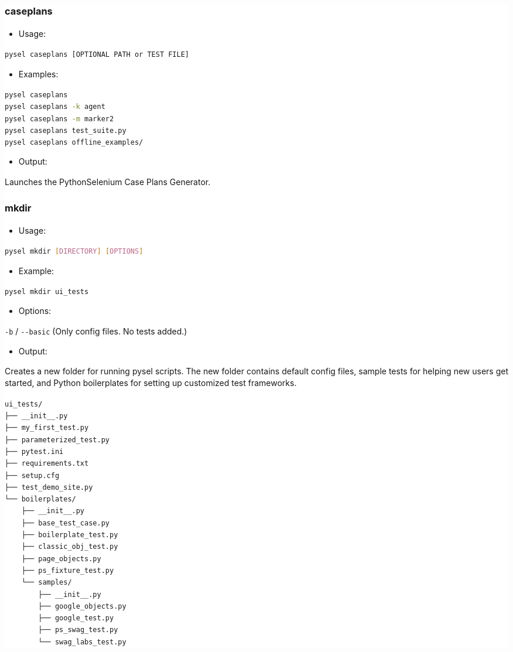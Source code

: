 <h3>caseplans</h3>

* Usage:

```bash
pysel caseplans [OPTIONAL PATH or TEST FILE]
```

* Examples:

```bash
pysel caseplans
pysel caseplans -k agent
pysel caseplans -m marker2
pysel caseplans test_suite.py
pysel caseplans offline_examples/
```

* Output:

Launches the PythonSelenium Case Plans Generator.

<h3>mkdir</h3>

* Usage:

```bash
pysel mkdir [DIRECTORY] [OPTIONS]
```

* Example:

```bash
pysel mkdir ui_tests
```

* Options:

``-b`` / ``--basic``  (Only config files. No tests added.)

* Output:

Creates a new folder for running pysel scripts.
The new folder contains default config files,
sample tests for helping new users get started,
and Python boilerplates for setting up customized
test frameworks.

```bash
ui_tests/
├── __init__.py
├── my_first_test.py
├── parameterized_test.py
├── pytest.ini
├── requirements.txt
├── setup.cfg
├── test_demo_site.py
└── boilerplates/
    ├── __init__.py
    ├── base_test_case.py
    ├── boilerplate_test.py
    ├── classic_obj_test.py
    ├── page_objects.py
    ├── ps_fixture_test.py
    └── samples/
        ├── __init__.py
        ├── google_objects.py
        ├── google_test.py
        ├── ps_swag_test.py
        └── swag_labs_test.py
```
